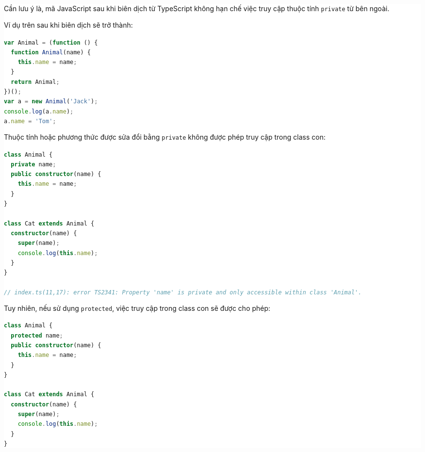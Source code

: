 Cần lưu ý là, mã JavaScript sau khi biên dịch từ TypeScript không hạn chế việc truy cập thuộc tính `private` từ bên ngoài.

Ví dụ trên sau khi biên dịch sẽ trở thành:

```js
var Animal = (function () {
  function Animal(name) {
    this.name = name;
  }
  return Animal;
})();
var a = new Animal('Jack');
console.log(a.name);
a.name = 'Tom';
```

Thuộc tính hoặc phương thức được sửa đổi bằng `private` không được phép truy cập trong class con:

```ts
class Animal {
  private name;
  public constructor(name) {
    this.name = name;
  }
}

class Cat extends Animal {
  constructor(name) {
    super(name);
    console.log(this.name);
  }
}

// index.ts(11,17): error TS2341: Property 'name' is private and only accessible within class 'Animal'.
```

Tuy nhiên, nếu sử dụng `protected`, việc truy cập trong class con sẽ được cho phép:

```ts
class Animal {
  protected name;
  public constructor(name) {
    this.name = name;
  }
}

class Cat extends Animal {
  constructor(name) {
    super(name);
    console.log(this.name);
  }
}
```
